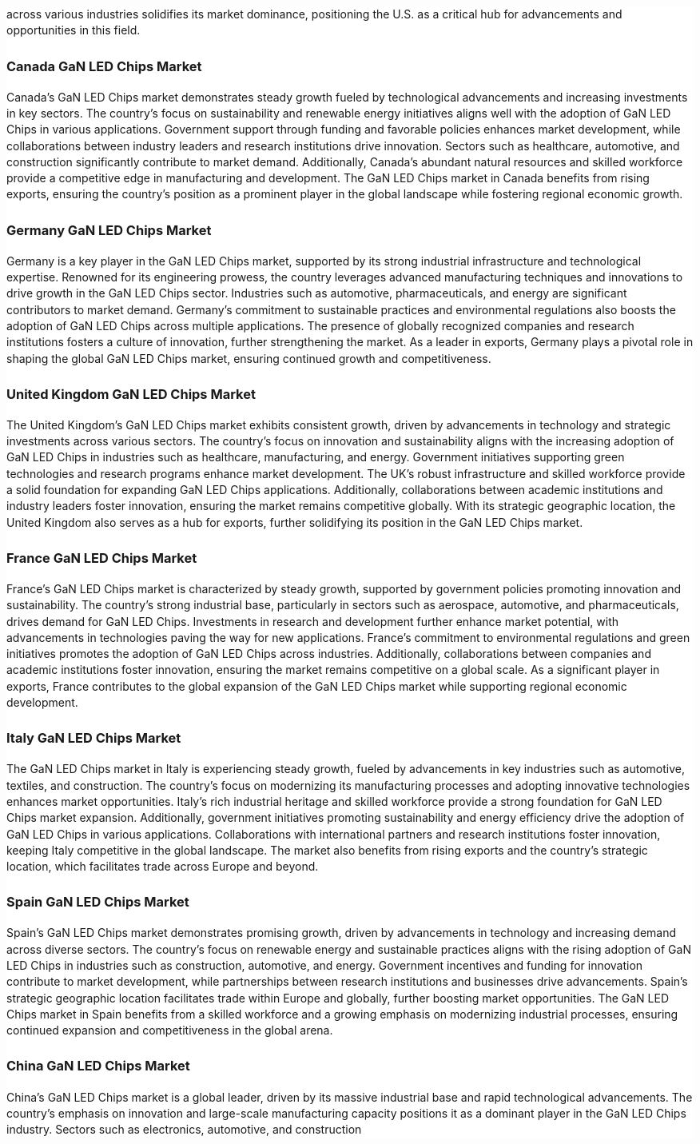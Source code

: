 across various industries solidifies its market dominance, positioning the U.S. as a critical hub for advancements and opportunities in this field.</p><h3>Canada GaN LED Chips Market</h3><p>Canada&rsquo;s GaN LED Chips market demonstrates steady growth fueled by technological advancements and increasing investments in key sectors. The country&rsquo;s focus on sustainability and renewable energy initiatives aligns well with the adoption of GaN LED Chips in various applications. Government support through funding and favorable policies enhances market development, while collaborations between industry leaders and research institutions drive innovation. Sectors such as healthcare, automotive, and construction significantly contribute to market demand. Additionally, Canada&rsquo;s abundant natural resources and skilled workforce provide a competitive edge in manufacturing and development. The GaN LED Chips market in Canada benefits from rising exports, ensuring the country&rsquo;s position as a prominent player in the global landscape while fostering regional economic growth.</p><h3>Germany GaN LED Chips Market</h3><p>Germany is a key player in the GaN LED Chips market, supported by its strong industrial infrastructure and technological expertise. Renowned for its engineering prowess, the country leverages advanced manufacturing techniques and innovations to drive growth in the GaN LED Chips sector. Industries such as automotive, pharmaceuticals, and energy are significant contributors to market demand. Germany&rsquo;s commitment to sustainable practices and environmental regulations also boosts the adoption of GaN LED Chips across multiple applications. The presence of globally recognized companies and research institutions fosters a culture of innovation, further strengthening the market. As a leader in exports, Germany plays a pivotal role in shaping the global GaN LED Chips market, ensuring continued growth and competitiveness.</p><h3>United Kingdom GaN LED Chips Market</h3><p>The United Kingdom&rsquo;s GaN LED Chips market exhibits consistent growth, driven by advancements in technology and strategic investments across various sectors. The country&rsquo;s focus on innovation and sustainability aligns with the increasing adoption of GaN LED Chips in industries such as healthcare, manufacturing, and energy. Government initiatives supporting green technologies and research programs enhance market development. The UK&rsquo;s robust infrastructure and skilled workforce provide a solid foundation for expanding GaN LED Chips applications. Additionally, collaborations between academic institutions and industry leaders foster innovation, ensuring the market remains competitive globally. With its strategic geographic location, the United Kingdom also serves as a hub for exports, further solidifying its position in the GaN LED Chips market.</p><h3>France GaN LED Chips Market</h3><p>France&rsquo;s GaN LED Chips market is characterized by steady growth, supported by government policies promoting innovation and sustainability. The country&rsquo;s strong industrial base, particularly in sectors such as aerospace, automotive, and pharmaceuticals, drives demand for GaN LED Chips. Investments in research and development further enhance market potential, with advancements in technologies paving the way for new applications. France&rsquo;s commitment to environmental regulations and green initiatives promotes the adoption of GaN LED Chips across industries. Additionally, collaborations between companies and academic institutions foster innovation, ensuring the market remains competitive on a global scale. As a significant player in exports, France contributes to the global expansion of the GaN LED Chips market while supporting regional economic development.</p><h3>Italy GaN LED Chips Market</h3><p>The GaN LED Chips market in Italy is experiencing steady growth, fueled by advancements in key industries such as automotive, textiles, and construction. The country&rsquo;s focus on modernizing its manufacturing processes and adopting innovative technologies enhances market opportunities. Italy&rsquo;s rich industrial heritage and skilled workforce provide a strong foundation for GaN LED Chips market expansion. Additionally, government initiatives promoting sustainability and energy efficiency drive the adoption of GaN LED Chips in various applications. Collaborations with international partners and research institutions foster innovation, keeping Italy competitive in the global landscape. The market also benefits from rising exports and the country&rsquo;s strategic location, which facilitates trade across Europe and beyond.</p><h3>Spain GaN LED Chips Market</h3><p>Spain&rsquo;s GaN LED Chips market demonstrates promising growth, driven by advancements in technology and increasing demand across diverse sectors. The country&rsquo;s focus on renewable energy and sustainable practices aligns with the rising adoption of GaN LED Chips in industries such as construction, automotive, and energy. Government incentives and funding for innovation contribute to market development, while partnerships between research institutions and businesses drive advancements. Spain&rsquo;s strategic geographic location facilitates trade within Europe and globally, further boosting market opportunities. The GaN LED Chips market in Spain benefits from a skilled workforce and a growing emphasis on modernizing industrial processes, ensuring continued expansion and competitiveness in the global arena.</p><h3>China GaN LED Chips Market</h3><p>China&rsquo;s GaN LED Chips market is a global leader, driven by its massive industrial base and rapid technological advancements. The country&rsquo;s emphasis on innovation and large-scale manufacturing capacity positions it as a dominant player in the GaN LED Chips industry. Sectors such as electronics, automotive, and construction